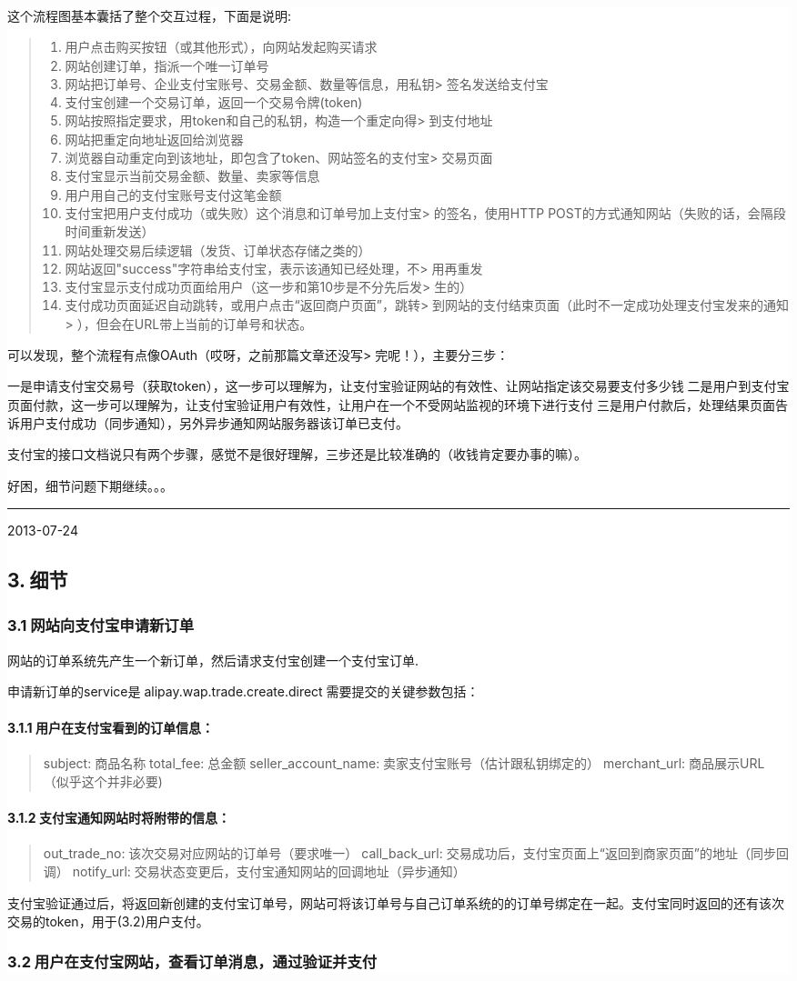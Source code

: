 
这个流程图基本囊括了整个交互过程，下面是说明:

> 1. 用户点击购买按钮（或其他形式），向网站发起购买请求
> 2. 网站创建订单，指派一个唯一订单号
> 3. 网站把订单号、企业支付宝账号、交易金额、数量等信息，用私钥> 签名发送给支付宝
> 4. 支付宝创建一个交易订单，返回一个交易令牌(token)
> 5. 网站按照指定要求，用token和自己的私钥，构造一个重定向得> 到支付地址
> 6. 网站把重定向地址返回给浏览器
> 7. 浏览器自动重定向到该地址，即包含了token、网站签名的支付宝> 交易页面
> 8. 支付宝显示当前交易金额、数量、卖家等信息
> 9. 用户用自己的支付宝账号支付这笔金额
> 10. 支付宝把用户支付成功（或失败）这个消息和订单号加上支付宝> 的签名，使用HTTP POST的方式通知网站（失败的话，会隔段时间重新发送）
> 11. 网站处理交易后续逻辑（发货、订单状态存储之类的）
> 12. 网站返回"success"字符串给支付宝，表示该通知已经处理，不> 用再重发
> 13. 支付宝显示支付成功页面给用户（这一步和第10步是不分先后发> 生的）
> 14. 支付成功页面延迟自动跳转，或用户点击“返回商户页面”，跳转> 到网站的支付结束页面（此时不一定成功处理支付宝发来的通知> ），但会在URL带上当前的订单号和状态。

可以发现，整个流程有点像OAuth（哎呀，之前那篇文章还没写> 完呢！），主要分三步：
 
一是申请支付宝交易号（获取token），这一步可以理解为，让支付宝验证网站的有效性、让网站指定该交易要支付多少钱 二是用户到支付宝页面付款，这一步可以理解为，让支付宝验证用户有效性，让用户在一个不受网站监视的环境下进行支付 三是用户付款后，处理结果页面告诉用户支付成功（同步通知），另外异步通知网站服务器该订单已支付。

支付宝的接口文档说只有两个步骤，感觉不是很好理解，三步还是比较准确的（收钱肯定要办事的嘛）。

好困，细节问题下期继续。。。

-----

2013-07-24

## 3. 细节

### 3.1 网站向支付宝申请新订单

网站的订单系统先产生一个新订单，然后请求支付宝创建一个支付宝订单.

申请新订单的service是 alipay.wap.trade.create.direct 需要提交的关键参数包括：

#### 3.1.1 用户在支付宝看到的订单信息：


> subject: 商品名称
> total_fee: 总金额
> seller_account_name: 卖家支付宝账号（估计跟私钥绑定的）
> merchant_url: 商品展示URL（似乎这个并非必要)

#### 3.1.2 支付宝通知网站时将附带的信息：

> out_trade_no: 该次交易对应网站的订单号（要求唯一）
> call_back_url: 交易成功后，支付宝页面上“返回到商家页面”的地址（同步回调）
> notify_url: 交易状态变更后，支付宝通知网站的回调地址（异步通知）

支付宝验证通过后，将返回新创建的支付宝订单号，网站可将该订单号与自己订单系统的的订单号绑定在一起。支付宝同时返回的还有该次交易的token，用于(3.2)用户支付。

### 3.2 用户在支付宝网站，查看订单消息，通过验证并支付
